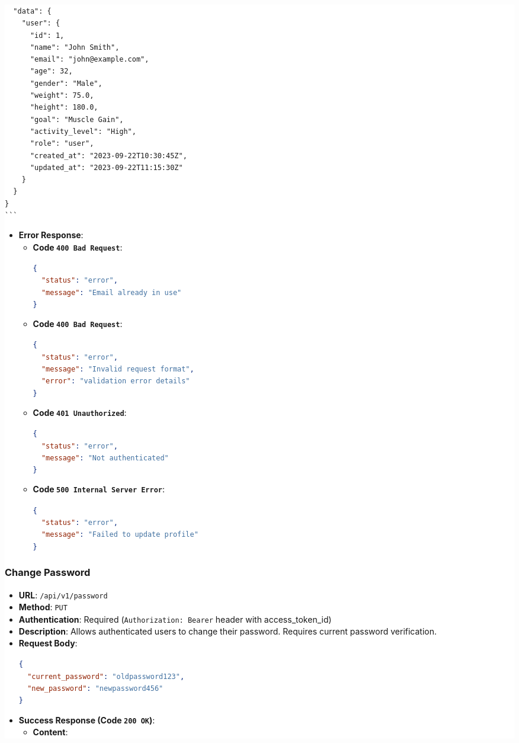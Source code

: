       "data": {
        "user": {
          "id": 1,
          "name": "John Smith",
          "email": "john@example.com",
          "age": 32,
          "gender": "Male",
          "weight": 75.0,
          "height": 180.0,
          "goal": "Muscle Gain",
          "activity_level": "High",
          "role": "user",
          "created_at": "2023-09-22T10:30:45Z",
          "updated_at": "2023-09-22T11:15:30Z"
        }
      }
    }
    ```
- **Error Response**: 
  - **Code `400 Bad Request`**: 
    ```json
    {
      "status": "error",
      "message": "Email already in use"
    }
    ```
  - **Code `400 Bad Request`**: 
    ```json
    {
      "status": "error",
      "message": "Invalid request format",
      "error": "validation error details"
    }
    ```
  - **Code `401 Unauthorized`**: 
    ```json
    {
      "status": "error",
      "message": "Not authenticated"
    }
    ```
  - **Code `500 Internal Server Error`**: 
    ```json
    {
      "status": "error",
      "message": "Failed to update profile"
    }
    ```

### Change Password
- **URL**: `/api/v1/password`
- **Method**: `PUT`
- **Authentication**: Required (`Authorization: Bearer` header with access_token_id)
- **Description**: Allows authenticated users to change their password. Requires current password verification.
- **Request Body**:
  ```json
  {
    "current_password": "oldpassword123",
    "new_password": "newpassword456"
  }
  ```
- **Success Response (Code `200 OK`)**:
  - **Content**: 